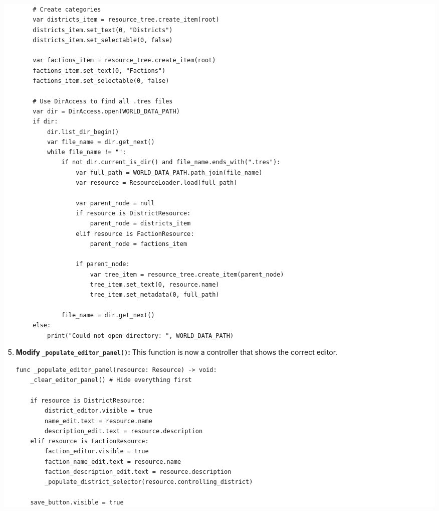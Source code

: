             # Create categories
            var districts_item = resource_tree.create_item(root)
            districts_item.set_text(0, "Districts")
            districts_item.set_selectable(0, false)
        
            var factions_item = resource_tree.create_item(root)
            factions_item.set_text(0, "Factions")
            factions_item.set_selectable(0, false)
        
            # Use DirAccess to find all .tres files
            var dir = DirAccess.open(WORLD_DATA_PATH)
            if dir:
                dir.list_dir_begin()
                var file_name = dir.get_next()
                while file_name != "":
                    if not dir.current_is_dir() and file_name.ends_with(".tres"):
                        var full_path = WORLD_DATA_PATH.path_join(file_name)
                        var resource = ResourceLoader.load(full_path)
        
                        var parent_node = null
                        if resource is DistrictResource:
                            parent_node = districts_item
                        elif resource is FactionResource:
                            parent_node = factions_item
        
                        if parent_node:
                            var tree_item = resource_tree.create_item(parent_node)
                            tree_item.set_text(0, resource.name)
                            tree_item.set_metadata(0, full_path)
        
                    file_name = dir.get_next()
            else:
                print("Could not open directory: ", WORLD_DATA_PATH)
        
    
5.  **Modify `_populate_editor_panel()`:** This function is now a controller that shows the correct editor.
    
        func _populate_editor_panel(resource: Resource) -> void:
            _clear_editor_panel() # Hide everything first
        
            if resource is DistrictResource:
                district_editor.visible = true
                name_edit.text = resource.name
                description_edit.text = resource.description
            elif resource is FactionResource:
                faction_editor.visible = true
                faction_name_edit.text = resource.name
                faction_description_edit.text = resource.description
                _populate_district_selector(resource.controlling_district)
        
            save_button.visible = true
        